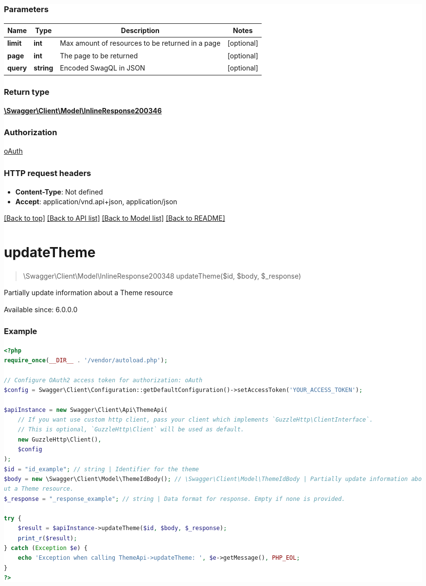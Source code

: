 ### Parameters

Name | Type | Description  | Notes
------------- | ------------- | ------------- | -------------
 **limit** | **int**| Max amount of resources to be returned in a page | [optional]
 **page** | **int**| The page to be returned | [optional]
 **query** | **string**| Encoded SwagQL in JSON | [optional]

### Return type

[**\Swagger\Client\Model\InlineResponse200346**](../Model/InlineResponse200346.md)

### Authorization

[oAuth](../../README.md#oAuth)

### HTTP request headers

 - **Content-Type**: Not defined
 - **Accept**: application/vnd.api+json, application/json

[[Back to top]](#) [[Back to API list]](../../README.md#documentation-for-api-endpoints) [[Back to Model list]](../../README.md#documentation-for-models) [[Back to README]](../../README.md)

# **updateTheme**
> \Swagger\Client\Model\InlineResponse200348 updateTheme($id, $body, $_response)

Partially update information about a Theme resource

Available since: 6.0.0.0

### Example
```php
<?php
require_once(__DIR__ . '/vendor/autoload.php');

// Configure OAuth2 access token for authorization: oAuth
$config = Swagger\Client\Configuration::getDefaultConfiguration()->setAccessToken('YOUR_ACCESS_TOKEN');

$apiInstance = new Swagger\Client\Api\ThemeApi(
    // If you want use custom http client, pass your client which implements `GuzzleHttp\ClientInterface`.
    // This is optional, `GuzzleHttp\Client` will be used as default.
    new GuzzleHttp\Client(),
    $config
);
$id = "id_example"; // string | Identifier for the theme
$body = new \Swagger\Client\Model\ThemeIdBody(); // \Swagger\Client\Model\ThemeIdBody | Partially update information about a Theme resource.
$_response = "_response_example"; // string | Data format for response. Empty if none is provided.

try {
    $result = $apiInstance->updateTheme($id, $body, $_response);
    print_r($result);
} catch (Exception $e) {
    echo 'Exception when calling ThemeApi->updateTheme: ', $e->getMessage(), PHP_EOL;
}
?>
```
